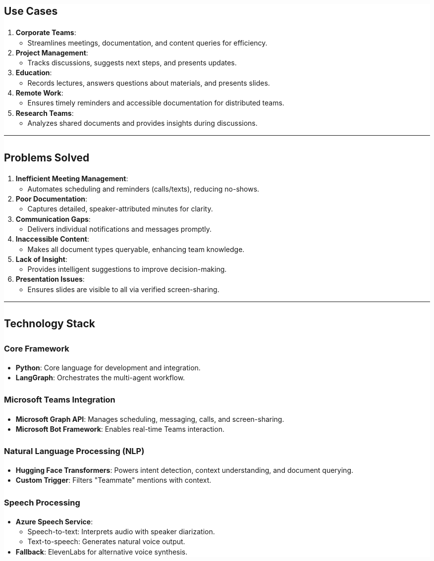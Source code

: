 
## Use Cases
1. **Corporate Teams**:
   - Streamlines meetings, documentation, and content queries for efficiency.
2. **Project Management**:
   - Tracks discussions, suggests next steps, and presents updates.
3. **Education**:
   - Records lectures, answers questions about materials, and presents slides.
4. **Remote Work**:
   - Ensures timely reminders and accessible documentation for distributed teams.
5. **Research Teams**:
   - Analyzes shared documents and provides insights during discussions.

---

## Problems Solved
1. **Inefficient Meeting Management**:
   - Automates scheduling and reminders (calls/texts), reducing no-shows.
2. **Poor Documentation**:
   - Captures detailed, speaker-attributed minutes for clarity.
3. **Communication Gaps**:
   - Delivers individual notifications and messages promptly.
4. **Inaccessible Content**:
   - Makes all document types queryable, enhancing team knowledge.
5. **Lack of Insight**:
   - Provides intelligent suggestions to improve decision-making.
6. **Presentation Issues**:
   - Ensures slides are visible to all via verified screen-sharing.

---

## Technology Stack
### Core Framework
- **Python**: Core language for development and integration.
- **LangGraph**: Orchestrates the multi-agent workflow.

### Microsoft Teams Integration
- **Microsoft Graph API**: Manages scheduling, messaging, calls, and screen-sharing.
- **Microsoft Bot Framework**: Enables real-time Teams interaction.

### Natural Language Processing (NLP)
- **Hugging Face Transformers**: Powers intent detection, context understanding, and document querying.
- **Custom Trigger**: Filters "Teammate" mentions with context.

### Speech Processing
- **Azure Speech Service**:
  - Speech-to-text: Interprets audio with speaker diarization.
  - Text-to-speech: Generates natural voice output.
- **Fallback**: ElevenLabs for alternative voice synthesis.
